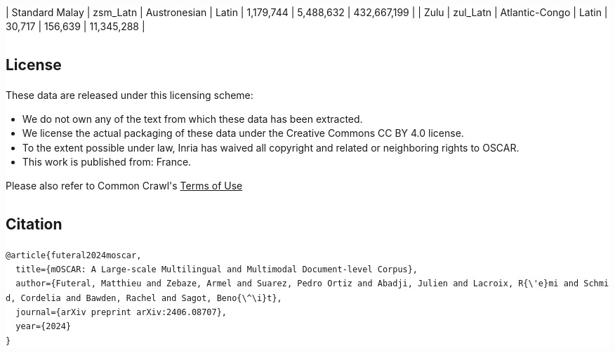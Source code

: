 | Standard Malay         | zsm_Latn | Austronesian   | Latin      | 1,179,744  | 5,488,632   | 432,667,199    |
| Zulu                   | zul_Latn | Atlantic-Congo | Latin      | 30,717     | 156,639     | 11,345,288     |


## License
These data are released under this licensing scheme:

- We do not own any of the text from which these data has been extracted.
- We license the actual packaging of these data under the Creative Commons CC BY 4.0 license.
- To the extent possible under law, Inria has waived all copyright and related or neighboring rights to OSCAR.
- This work is published from: France.

Please also refer to Common Crawl's [Terms of Use](https://commoncrawl.org/terms-of-use)

## Citation
```
@article{futeral2024moscar,
  title={mOSCAR: A Large-scale Multilingual and Multimodal Document-level Corpus},
  author={Futeral, Matthieu and Zebaze, Armel and Suarez, Pedro Ortiz and Abadji, Julien and Lacroix, R{\'e}mi and Schmid, Cordelia and Bawden, Rachel and Sagot, Beno{\^\i}t},
  journal={arXiv preprint arXiv:2406.08707},
  year={2024}
}
```
